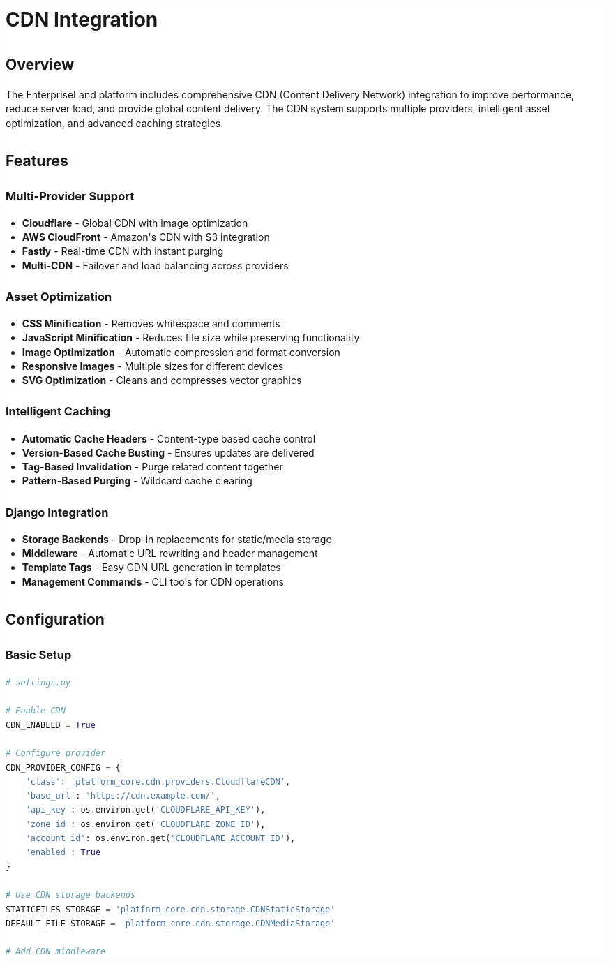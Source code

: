 # CDN Integration

## Overview

The EnterpriseLand platform includes comprehensive CDN (Content Delivery Network) integration to improve performance, reduce server load, and provide global content delivery. The CDN system supports multiple providers, intelligent asset optimization, and advanced caching strategies.

## Features

### Multi-Provider Support
- **Cloudflare** - Global CDN with image optimization
- **AWS CloudFront** - Amazon's CDN with S3 integration
- **Fastly** - Real-time CDN with instant purging
- **Multi-CDN** - Failover and load balancing across providers

### Asset Optimization
- **CSS Minification** - Removes whitespace and comments
- **JavaScript Minification** - Reduces file size while preserving functionality
- **Image Optimization** - Automatic compression and format conversion
- **Responsive Images** - Multiple sizes for different devices
- **SVG Optimization** - Cleans and compresses vector graphics

### Intelligent Caching
- **Automatic Cache Headers** - Content-type based cache control
- **Version-Based Cache Busting** - Ensures updates are delivered
- **Tag-Based Invalidation** - Purge related content together
- **Pattern-Based Purging** - Wildcard cache clearing

### Django Integration
- **Storage Backends** - Drop-in replacements for static/media storage
- **Middleware** - Automatic URL rewriting and header management
- **Template Tags** - Easy CDN URL generation in templates
- **Management Commands** - CLI tools for CDN operations

## Configuration

### Basic Setup

```python
# settings.py

# Enable CDN
CDN_ENABLED = True

# Configure provider
CDN_PROVIDER_CONFIG = {
    'class': 'platform_core.cdn.providers.CloudflareCDN',
    'base_url': 'https://cdn.example.com/',
    'api_key': os.environ.get('CLOUDFLARE_API_KEY'),
    'zone_id': os.environ.get('CLOUDFLARE_ZONE_ID'),
    'account_id': os.environ.get('CLOUDFLARE_ACCOUNT_ID'),
    'enabled': True
}

# Use CDN storage backends
STATICFILES_STORAGE = 'platform_core.cdn.storage.CDNStaticStorage'
DEFAULT_FILE_STORAGE = 'platform_core.cdn.storage.CDNMediaStorage'

# Add CDN middleware
```